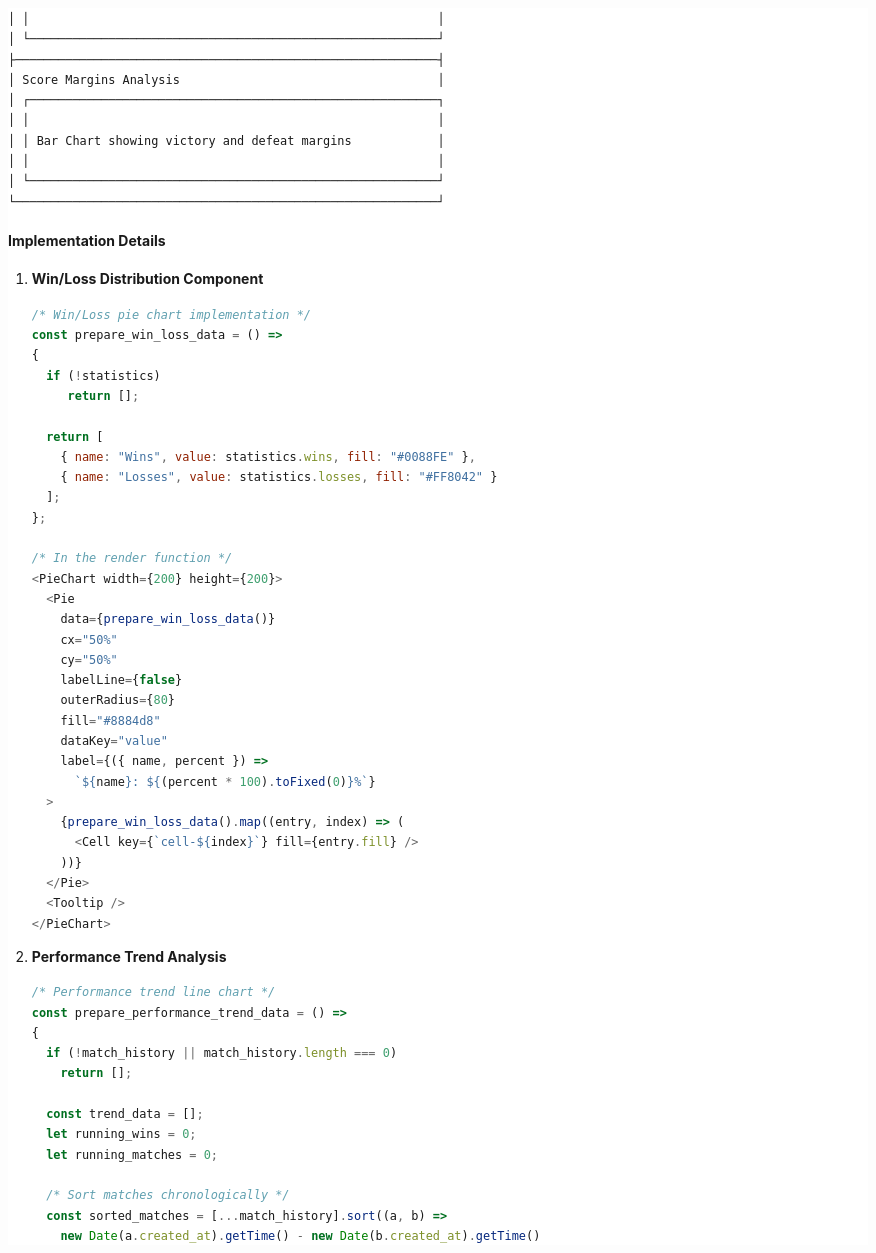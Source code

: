 ```
│ │                                                         │
│ └─────────────────────────────────────────────────────────┘
├───────────────────────────────────────────────────────────┤
│ Score Margins Analysis                                    │
│ ┌─────────────────────────────────────────────────────────┐
│ │                                                         │
│ │ Bar Chart showing victory and defeat margins            │
│ │                                                         │
│ └─────────────────────────────────────────────────────────┘
└───────────────────────────────────────────────────────────┘
```

#### Implementation Details

1. **Win/Loss Distribution Component**
   ```javascript
   /* Win/Loss pie chart implementation */
   const prepare_win_loss_data = () => 
   {
     if (!statistics) 
        return [];
     
     return [
       { name: "Wins", value: statistics.wins, fill: "#0088FE" },
       { name: "Losses", value: statistics.losses, fill: "#FF8042" }
     ];
   };
   
   /* In the render function */
   <PieChart width={200} height={200}>
     <Pie
       data={prepare_win_loss_data()}
       cx="50%"
       cy="50%"
       labelLine={false}
       outerRadius={80}
       fill="#8884d8"
       dataKey="value"
       label={({ name, percent }) => 
         `${name}: ${(percent * 100).toFixed(0)}%`}
     >
       {prepare_win_loss_data().map((entry, index) => (
         <Cell key={`cell-${index}`} fill={entry.fill} />
       ))}
     </Pie>
     <Tooltip />
   </PieChart>
   ```

2. **Performance Trend Analysis**
   ```javascript
   /* Performance trend line chart */
   const prepare_performance_trend_data = () => 
   {
     if (!match_history || match_history.length === 0)
       return [];
       
     const trend_data = [];
     let running_wins = 0;
     let running_matches = 0;
     
     /* Sort matches chronologically */
     const sorted_matches = [...match_history].sort((a, b) =>
       new Date(a.created_at).getTime() - new Date(b.created_at).getTime()
   ```